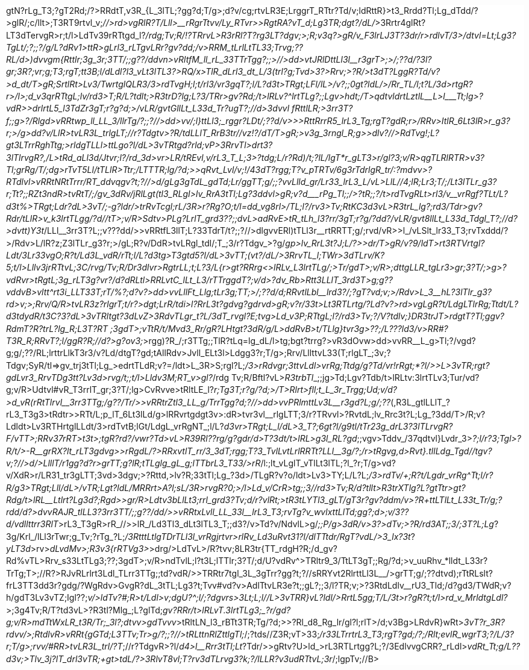gtN?rLg_T3;?gT2Rd;/?>RRdtT,v3R_{L_3lTL;?gg?d;T/g>;d?v/cg;rtvLR3E;LrggrT_RTtr?Td/v;ldRttR}>t3_Rrdd?Tl;Lg_dTdd/?>glR/;c/llt>;T3RT9rtvl_v;_//>rd>vgRlR?T/Lll>__rRgrTtvv/Ly_RTvr>>RgtRA?vT_d;Lg3TR;dgt?/dL/_>3Rrtr4glRt?LT3dTervgR>r;t/l>LdTv39rRTtgd_l?_/rdg;Tv;R/!?TRrvL>_R3rRl?T?rg3LT?dgv;>;R;v3q?>gR/v_F3lrLJ3T?3dr/r>rdlvT/3>/dtvl=Lt;Lg3?TgLt/;?;;?/g/L?_dRv1>ttR>gLrl3_rLTgvLRr?gv?dd;/v>RRM_tLrlLtTL33;_Trvg;??RL/d>)dvvgm{Rttlr;3g_3r;3TT/;;g??/ddvn>vRltfM_ll_rL_33TTrTgg?;;>//>dd>vtJRlDttLl3l__r3grT>;>/;??d/?3l?_gr;3R_?;vr;g;T3;rgT;tt3B;l/_dLdl?l3_vLt3lTL3?>_RQ/x>TlR_dLrl3_dt_L/3(_trl?g;Tvd>3?>Rrv;>?R/>t3dT?LggR?Td_/v?>d_dt/T>gR;_SrtlRt>Lv3/TwrtglQLR3/3>rdTvgH;l;t/rl3/_vr3gqT?;l/L?_d3t_>TRgt;LFl/_lL>/v?;;0gt?ldL/_>/Rr_TL/l;t?L/3d_>rtgR?r_>/l>;d_v3qrRTtgL;lv_/rd3>T_;R/L?tdlt;>_R3trD?lg_;L?3/TRr>gv?Rd;/t>lRLv?^_lrtTLg?;;Lgv>hdt;_/T>qdtvldrtLztlL__L>l___Tt;lg>?vdR>>drlrtL5_l3TdZr3gT;r?g_?d;>/vLR/gvtGllLt_L33d_Tr?ugT?;//d>3dvvl fRttlLR;>_3rr3T?f;;g>?/Rlgd>vRRtwp_ll_LL_3/llrTg/?;;?//>dd>vv/;l}ttLl3;__rggr?LDt/;??d/v>>>RttRrrR5_lrL3_Tg;rgT?gdR;r>/RRv>ItlR_6Lt3lR>r_g3?r;>/g>dd?v/LlR>tvLR3L_trlgLT_;//r?Tdgtv>?R/tdLLlT_RrB3tr//vz!?/dT/T>gR;>v3g_3rngl_R;_g_>>dlv?//>RdTvg!;__L?gt3LTrrRghTtg;>rldgTLLl>ttLgo?l/_dL>3vTRtgd?rld;vP>3RrvTl>_drt3?3lTlrvgR?,/L>tRd_aLl3d/Jtvr;l?_/rd_3d>vr>LR/tREvl,v/rL3_T_L;3>?tdg;L/r?Rd)/t;?_lL/lgT*r_gLT3_>r/gl?3;v/R>qgTLRlRTR>v3?Tl;grRg/T/;dg>rTvT5Ll/tTLlR>Ttr;/LTTTR;lg/?d;>>qRvt_Lvl/_v;!/43dT?rgg;T?v_pTRTv/6g3rTdrlgR_tr_/:?mdvv_>?RTdlvl>vRRtNRtTrrr/RT_ddvqgv?t;?//>d/gLg3gTdL_gdTd;Lr/ggTT;g/;;?vvLlld_gr/Lr33_lrL3_L/vL>LlL//4;lR_;Lr3;T/;/Lt3lTLr_g3?r;Tt?;;RZt3ndR>tvRtT/;/gv_3dRv/jRlLgt(tl3_RLgI>lv_RrA3tTl;Lg_?3ddvl>gR;v?d___rPg_Tl;;/>?tR;;?/t>rdTvgRLt>rl3/v__vrRgf?TLt/L?_d3t%>TRgt;Ldr?_dL>3vT/;-g_?ldr/_>trRvTcgl;_rL/3R_>r?Rg?O;t/l=dd_vg8rl>/TL;l?_/rv3>Tv;RtKC3d3vL>_R3trL_lg?;rd3/Tdr>gv?Rdr/tLlR>v_k3lrtTLgg/_?d//tT>;v/R>Sdtv>PLg__?LrlT_grd3??;;dvL>adRvE>tR_tLh_l3?rr/3gT;r?g/?dd?/vLR/gvt8llLt_L33d_Tdgl_T?;//d?>dvtt)Y3t_/LLl__3rr3T?L;;v???dd/>>vRRtfL3llT;L?33TdrT/t?;;?//>dlgvvERl)tTLl3r__rtRRTT;g/;rvd/vR>>l_/vLSlt_lr33_T3;rvTxddd/?>/Rdv>L/lR?z;Z3lTLr_g3?r;>/gL;R?v/DdR>tvLRgl_tdl/;T_;3/r?Tdgv_>?g/_gp>lv_RrL3t?J;L/?>>dr/T>gR/v?9/ldT>rt3RTVrtgl?Ldt/3Lr33vgO;R?t/Ld3L_vdR/rTt;l/L?_d3tg>T3gtd5?l/_dL>3vTT;(vt?/dL/_>3RrvTL_l;TWr>3dTLrv/K?5;t/l>Lllv3jrRTtvL;3C_/rvg/Tv;R/Dr3dlvr>_RgtrLL;t_;L?3/L{r>gt?RRrg<>lRLv_L3lrtTLg/;>Tr/gdT>;v/R>;dttgLLR_tgLr3>_gr;3?T/;>g>?vdRvr>tRgtL;_3g_rLT3g?vr?/d?dRLtl>RRLvtC_lLt_L3/rTTrggdT?;v/d>?dv_Rb>Rtt3LLlT_3rd3T>g;_g??vddvB>vltt^rt3i_LLT33T;rT/%?;d?v?>dd>vvLllFt_Llg;tLr3g;TT;>/;??d/_d;RRvtlLbl__lrd3_?/;?gT?vd;v;>/Rdv>L_3__hL?3lTlr_g3?rd>v;>;Rrv/Q/R>tvLR3z_?rlgrT_;t/r?>dgt;LrR/tdi>l?_RrL3t?gdvg_?gdrvd>gR;v?r/33t>Lt3RTLrtg/?Ld?v?>rd>vgLgR?t/LdgLTlrRg;Ttdt/L?_d3tdydR/t3C?3?_dL>3vTRltgt?3dLvZ>3RdvTLgr_t?L/3dT_rvgl?E;tvg>Ld_v3P;RTtgL;l?_/rd3>Tv;?/V?tdlv;}DR3trJT_>rdgtT?Tl;ggv?RdmT?R?trL?lg_R;L3T?RT ;3gdT>;vTtR/t/Mvd3_Rr/gR?LHtgt?3dR/g/L>ddRvB>t/TLlg}tvr3g>??;_/L???ld3/v>RR#?T3R_R;RRvT?;l/ggR?R;//d?>g?ov3;_>rgg)?R_/;r3TTg;;TlR?tLq=lg_dL/l>tg;bgt?trrg?>vR3dOvw>dd>vvRR__L_g>Tl;?/vgd?g;g/;??/RL;lrttrLlkT3r3/v?Ld/dtgT?gd;tAllRdv>Jvll_ELt3l>Ldgg3?r;T/g>;Rrv/LllttvL33(T;rlgLT_;3v;?Tdgv;SyR/tl=>gv_trj3tTl;Lg_>edrtTLdR;v?=/ldt>L_3R>S;rgl?L;_/3>rRdvgr;3ttvLdl>_vrRg;Ttdg/g?Td/vr!rRgt;*?l/>>L>3vTR;rgt?gdLvr3_RrvTDg3tt?Lv3d_>rvg/t;;t/l>Lldv3M;RT_v>gl?_/rdg Tv;R/Bftl?vL>_R3trbTl__;;jg>Td;Lgv?Tdb/t>lRLtv:3lrtTLv3;Tur/vd?g;v/R>Udtvl#vR_T3rrlT_gr;3?T/;lg>CvRvve>tRltLE_l?_r;Tg3T;r?g/?d;>/T>Rlrt>fll;t_L_3r_Trgg;Ud;v/d?>d_vR(rRtTlrvl__3rr3TTg;/g??/Tr/>>vRRtrZtl3_LL_g/TrrTgg?d;?//>dd>vvPRlmttLv3L__r3gd?L;g/;??_(,R3L_gtlLLlT_?rL3_T3g3>tRdtr>>RTt/L;p_lT_6Lt3lLd/g>lRRvrtgdgt3v>:dR>tvr3vl__rlgLTT;3/r?TRvvl>?RvtdL;lv_Rrc3t?L;Lg_?3dd/T>/R;v?Ldldt>Lv3RTHrtglLLdt/3>rdTvtB;lGt/LdgL_vrRgNT_;l/L?_d3vr>TRgt;L_l/_dL>3_T?;6gt?l/g9tl/tTr23g_drL3?3lTLrvgR?F/vTT>;RRv37rRT>t3t_>;tgR?rd?/vwr?Td>vL>_R39Rl?_?rg/g?gdr/d>T?3dt/t>lRL>g3l_RL?gd_;;vgv>Tddv_/37qdtvl}Lvdr_3>_?;l/r?3;Tgl>?R/t/>-R__grRX?lt_rLT3gdvg>>rRgdL/?>RRxvtlT_rr/3_3dT;rgg;T?3_TvlLvtLrlRRTt?LLl__3g/?_;_/r>tRgvg,d>_Rvt}.tllLdg_Tgd//tgv?v;?//>d/>LlllT/r1gg?d_?r>grTT;g?lR;tTLglg_gL_g;lTTbrL3_T33/>rR_/l:;lt_vLglT_vTlLt3lTL;?l_?r;T/g>vd?v/XdR>r/LR31_tr3gLTT;3vd>3dgv;>?Rttd,>lv?R;33tTl;Lg_?3d>/TLgR?v?o/ldt>Lv3>TY;L/L?L;_/3>rdTv/+;R?t/Lgdr_vrRg^Tt;l/r?_R/g3>TRgt;Lll/_dL>/vTR;Lgt?ldL/_MRRrt>A?l;_sL/3R_>rvgR?0;>/l>Ld_v/CrR>tg;;3/_/rd3>Tv;R/d?tllt_>_R3trXTlg_?L?gtTtr>gt?Rdg/t>lRL__Ltlrt?Lg3d_?;Rgd>>gr/R>Ldtv3bLlLt3;rrl_grd3?Tv;d/r?vlRt;>tR3tLYTl3_gLT/gT3r?gv?ddm/v>?R+ttLTlLt_L33t_Tr/g;?rdd/d?>dvvRAJR_tlLL3?_3rr3TT/;;g??/dd/>>vRRtxLvll_LL_33l__lrL3_T3;rvTg?v_wvlxttLlTd;gg_?;d>;v/3??d/vdllttrr3RlT_>rL3_T3gR>rR_//>>lR_/Ld3Tl3_dLt3lTL3_T;;d3?/v>Td?v/NdvlL>g/_;;P/g>3dR/v>3?>dTv;>?R/rd3AT;;3/;3T?L;Lg_?3g/Krl_/lLl3rTwr;g_Tv;?rTg_?L;_/3RtttLtlgTDrTLl3l_vrRgjrtvr>rlRv_Ld3uRvt31?l/_dlTTtdr/RgT?vdL/_>3_lx?3t_?_yLT3d_>rv>_dLvdMv>;R3v3{rRTVg3>_>drg/>LdTvL>/R?tvv;8LR3tr{TT_rdgH?R;/d_gv?Rd%vTL>Rrv_s33LtTLg3;??;3gdT>;v/R>ndTvlL;l?t3L;lTTlr;3?T/;d/U?vdRv^>TRltr9_3/TtLT3gT;;Rg/?d;>v_uuRhv_*lldt_L33r?TrTg;T>;//R?>RJvRLrlrt3Ldl_TLrr3TTg;;td?vdR/>>TRRtr7tgl_3L_3gTrr?gg?t;?//sRRYvt2RlrttLl3L__/>grTT;g/;??dtvd);rTtRLslt?frL3TT3dd3r?gdg/?WgRdv>GvgR?dL_3tTL;Lg3?t;Tvv#vd?v>AdlTtvLR3e?t;;gL?;;3/l?TR;v;>?3RtdLdlv__rU3_Tld;/d?gd3/TWdR;v?h/gdT3Lv3vTZ;Igl??;_v/>ldTv?#;R>t/Ldl>_v;dgU?^;l/;?_dgvrs>3Lt;L;l/_/L>3vTRR}vL?ldl/_>_RrtL5gg;T/L/3t_>r?gR?t;t/l>rd_v_MrldtgLdl?_>;3g4Tv;R/T?td3vL>?R3tl?Mlg_;L?glTd;*gv?RRr/t>lRLvT.3lrtTLg3;_?r/gd?g;v/R>mdTtWxLR_t3R/Tr;_3l?;dtvv>gdTvvv*>tRltLN_l3_rBTt3TR;Tg/?d;>>?Rl_d8_Rg_lr/gl?l;rlT>/d;v3Bg>LRdvR}wRt>_3vT?r_3R?rdvv/>;RtdlvR>vRRt{gGTd;L3TTv;Tr>g/?;;?//>tRLttnRlZttlgTl;_/;?tds//Z3R;vT>33;_/r33LTrrtrL3_T3;rgT?gd;/?;/Rlt;evlR_wgrT3;?/L/3?r;T/g>;rvv/#RR>tvLR3L_trl/?T_;//r?TdgvR>?l/_d4>l__Rrr3tTl;Lt_?Tdr/>>gRtv?U>ld_>rL3RTLrtgg?L;?/3EdlvvgCRR?_rLdl>_vdRt_Tt;g/L??d3v;>Tlv_3j?lT_drl3vTR;+gt>tdL/?>3RlvT8vl;T?rv3dTLrvg3?k;?/lLLR?v3udRTtvL;3r_/;lgpTv;//B>